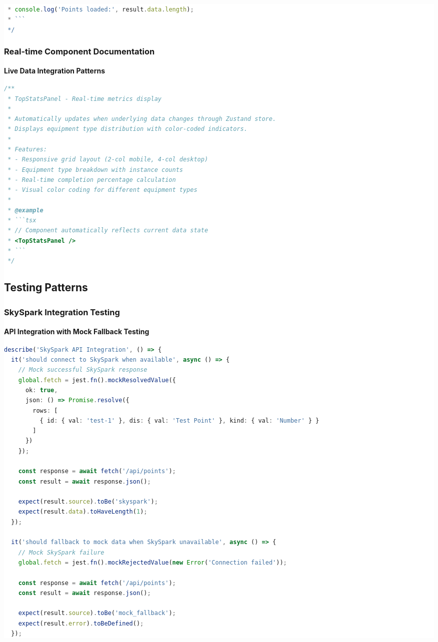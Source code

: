 ```typescript
 * console.log('Points loaded:', result.data.length);
 * ```
 */
```

### Real-time Component Documentation
**Live Data Integration Patterns**
```typescript
/**
 * TopStatsPanel - Real-time metrics display
 * 
 * Automatically updates when underlying data changes through Zustand store.
 * Displays equipment type distribution with color-coded indicators.
 * 
 * Features:
 * - Responsive grid layout (2-col mobile, 4-col desktop)
 * - Equipment type breakdown with instance counts
 * - Real-time completion percentage calculation
 * - Visual color coding for different equipment types
 * 
 * @example
 * ```tsx
 * // Component automatically reflects current data state
 * <TopStatsPanel />
 * ```
 */
```

## Testing Patterns

### SkySpark Integration Testing
**API Integration with Mock Fallback Testing**
```typescript
describe('SkySpark API Integration', () => {
  it('should connect to SkySpark when available', async () => {
    // Mock successful SkySpark response
    global.fetch = jest.fn().mockResolvedValue({
      ok: true,
      json: () => Promise.resolve({
        rows: [
          { id: { val: 'test-1' }, dis: { val: 'Test Point' }, kind: { val: 'Number' } }
        ]
      })
    });

    const response = await fetch('/api/points');
    const result = await response.json();

    expect(result.source).toBe('skyspark');
    expect(result.data).toHaveLength(1);
  });

  it('should fallback to mock data when SkySpark unavailable', async () => {
    // Mock SkySpark failure
    global.fetch = jest.fn().mockRejectedValue(new Error('Connection failed'));

    const response = await fetch('/api/points');
    const result = await response.json();

    expect(result.source).toBe('mock_fallback');
    expect(result.error).toBeDefined();
  });
```